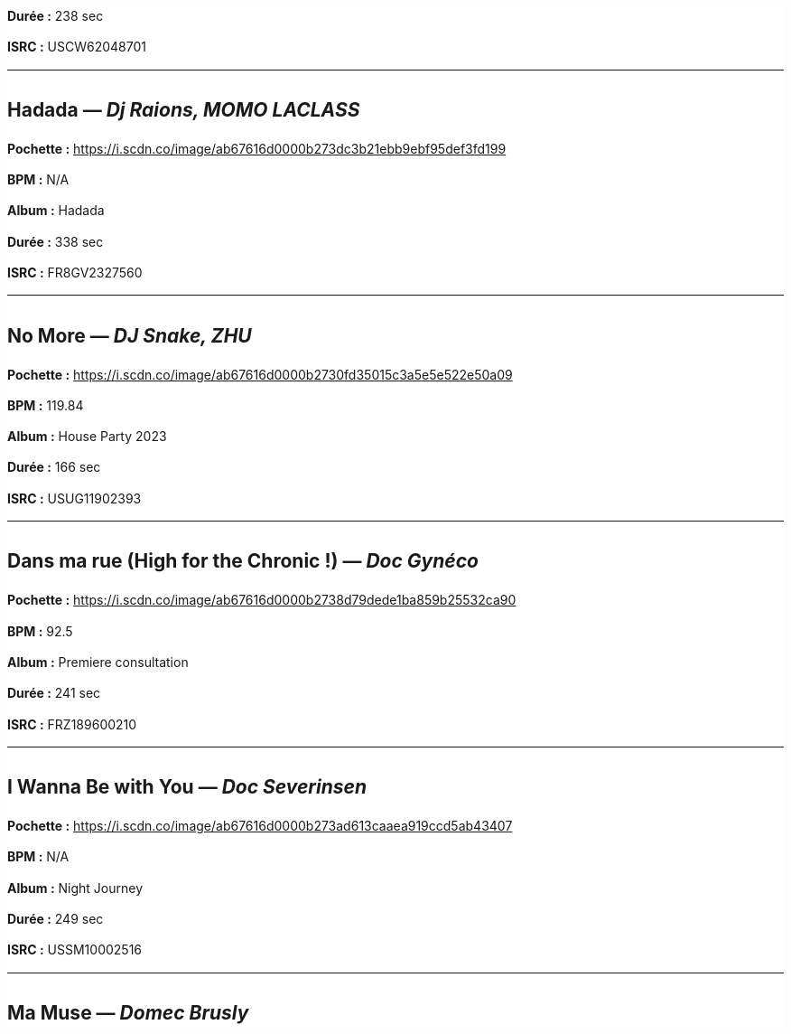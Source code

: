 **Durée :** 238 sec

**ISRC :** USCW62048701

---
## Hadada — *Dj Raions, MOMO LACLASS*

**Pochette :** https://i.scdn.co/image/ab67616d0000b273dc3b21ebb9ebf95def3fd199

**BPM :** N/A

**Album :** Hadada

**Durée :** 338 sec

**ISRC :** FR8GV2327560

---
## No More — *DJ Snake, ZHU*

**Pochette :** https://i.scdn.co/image/ab67616d0000b2730fd35015c3a5e5e522e50a09

**BPM :** 119.84

**Album :** House Party 2023

**Durée :** 166 sec

**ISRC :** USUG11902393

---
## Dans ma rue (High for the Chronic !) — *Doc Gynéco*

**Pochette :** https://i.scdn.co/image/ab67616d0000b2738d79dede1ba859b25532ca90

**BPM :** 92.5

**Album :** Premiere consultation

**Durée :** 241 sec

**ISRC :** FRZ189600210

---
## I Wanna Be with You — *Doc Severinsen*

**Pochette :** https://i.scdn.co/image/ab67616d0000b273ad613caaea919ccd5ab43407

**BPM :** N/A

**Album :** Night Journey

**Durée :** 249 sec

**ISRC :** USSM10002516

---
## Ma Muse — *Domec Brusly*

